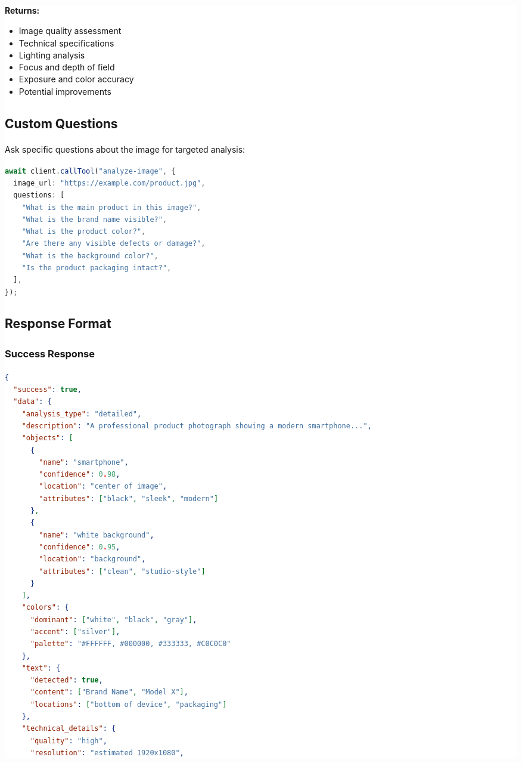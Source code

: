 **Returns:**

- Image quality assessment
- Technical specifications
- Lighting analysis
- Focus and depth of field
- Exposure and color accuracy
- Potential improvements

## Custom Questions

Ask specific questions about the image for targeted analysis:

```typescript
await client.callTool("analyze-image", {
  image_url: "https://example.com/product.jpg",
  questions: [
    "What is the main product in this image?",
    "What is the brand name visible?",
    "What is the product color?",
    "Are there any visible defects or damage?",
    "What is the background color?",
    "Is the product packaging intact?",
  ],
});
```

## Response Format

### Success Response

```json
{
  "success": true,
  "data": {
    "analysis_type": "detailed",
    "description": "A professional product photograph showing a modern smartphone...",
    "objects": [
      {
        "name": "smartphone",
        "confidence": 0.98,
        "location": "center of image",
        "attributes": ["black", "sleek", "modern"]
      },
      {
        "name": "white background",
        "confidence": 0.95,
        "location": "background",
        "attributes": ["clean", "studio-style"]
      }
    ],
    "colors": {
      "dominant": ["white", "black", "gray"],
      "accent": ["silver"],
      "palette": "#FFFFFF, #000000, #333333, #C0C0C0"
    },
    "text": {
      "detected": true,
      "content": ["Brand Name", "Model X"],
      "locations": ["bottom of device", "packaging"]
    },
    "technical_details": {
      "quality": "high",
      "resolution": "estimated 1920x1080",
```